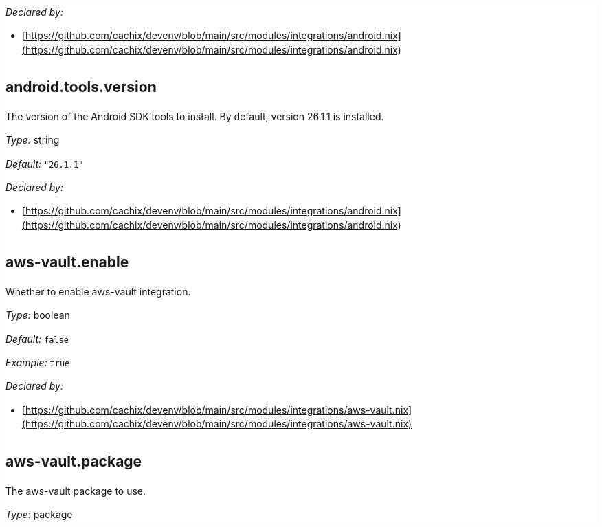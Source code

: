 *Declared by:*
 - [https://github.com/cachix/devenv/blob/main/src/modules/integrations/android.nix](https://github.com/cachix/devenv/blob/main/src/modules/integrations/android.nix)



## android.tools.version



The version of the Android SDK tools to install.
By default, version 26.1.1 is installed.



*Type:*
string



*Default:*
` "26.1.1" `

*Declared by:*
 - [https://github.com/cachix/devenv/blob/main/src/modules/integrations/android.nix](https://github.com/cachix/devenv/blob/main/src/modules/integrations/android.nix)



## aws-vault.enable



Whether to enable aws-vault integration.



*Type:*
boolean



*Default:*
` false `



*Example:*
` true `

*Declared by:*
 - [https://github.com/cachix/devenv/blob/main/src/modules/integrations/aws-vault.nix](https://github.com/cachix/devenv/blob/main/src/modules/integrations/aws-vault.nix)



## aws-vault.package



The aws-vault package to use.



*Type:*
package
